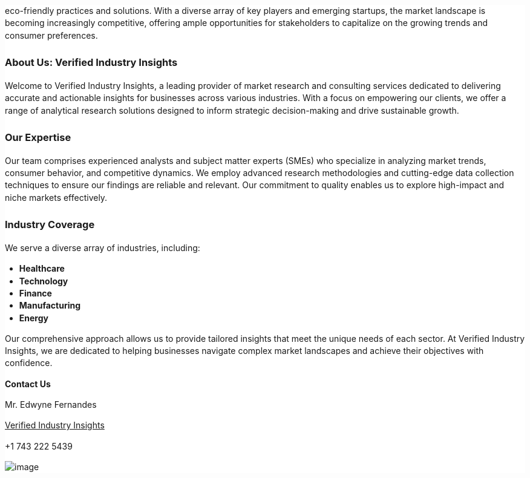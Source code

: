 eco-friendly practices and solutions. With a diverse array of key players and emerging startups, the market landscape is becoming increasingly competitive, offering ample opportunities for stakeholders to capitalize on the growing trends and consumer preferences.</p><h3>About Us: Verified Industry Insights</h3><p>Welcome to Verified Industry Insights, a leading provider of market research and consulting services dedicated to delivering accurate and actionable insights for businesses across various industries. With a focus on empowering our clients, we offer a range of analytical research solutions designed to inform strategic decision-making and drive sustainable growth.</p><h3>Our Expertise</h3><p>Our team comprises experienced analysts and subject matter experts (SMEs) who specialize in analyzing market trends, consumer behavior, and competitive dynamics. We employ advanced research methodologies and cutting-edge data collection techniques to ensure our findings are reliable and relevant. Our commitment to quality enables us to explore high-impact and niche markets effectively.</p><h3>Industry Coverage</h3><p>We serve a diverse array of industries, including:</p><ul><li><strong>Healthcare</strong></li><li><strong>Technology</strong></li><li><strong>Finance</strong></li><li><strong>Manufacturing</strong></li><li><strong>Energy</strong></li></ul><p>Our comprehensive approach allows us to provide tailored insights that meet the unique needs of each sector. At Verified Industry Insights, we are dedicated to helping businesses navigate complex market landscapes and achieve their objectives with confidence.</p><p><strong>Contact Us</strong></p><p>Mr. Edwyne Fernandes</p><p><a href="https://www.verifiedindustryinsights.com/">Verified Industry Insights</a></p><p>+1 743 222 5439</p>
![image](https://github.com/user-attachments/assets/2fd646b8-d732-42bd-b214-4fd2fa6d62a4)

